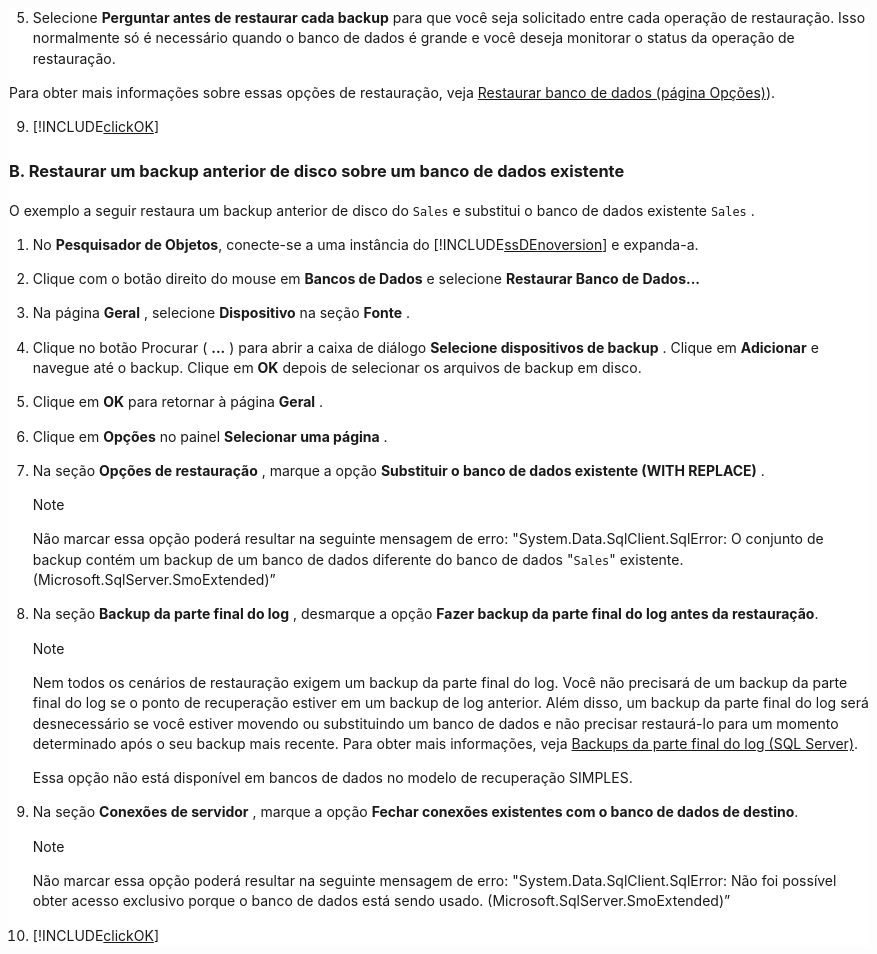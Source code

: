    5. Selecione **Perguntar antes de restaurar cada backup** para que você seja solicitado entre cada operação de restauração. Isso normalmente só é necessário quando o banco de dados é grande e você deseja monitorar o status da operação de restauração.    
    
Para obter mais informações sobre essas opções de restauração, veja [Restaurar banco de dados &#40;página Opções&#41;](../../relational-databases/backup-restore/restore-database-options-page.md)).    
    
9. [!INCLUDE[clickOK](../../includes/clickok-md.md)] 

### <a name="b-restore-an-earlier-disk-backup-over-an-existing-database"></a>B. Restaurar um backup anterior de disco sobre um banco de dados existente
O exemplo a seguir restaura um backup anterior de disco do `Sales` e substitui o banco de dados existente `Sales` .

1.  No **Pesquisador de Objetos**, conecte-se a uma instância do [!INCLUDE[ssDEnoversion](../../includes/ssdenoversion-md.md)] e expanda-a.  
2.  Clique com o botão direito do mouse em **Bancos de Dados** e selecione **Restaurar Banco de Dados...**  
3.  Na página **Geral** , selecione **Dispositivo** na seção **Fonte** .
4.  Clique no botão Procurar ( **...** ) para abrir a caixa de diálogo **Selecione dispositivos de backup** . Clique em **Adicionar** e navegue até o backup. Clique em **OK** depois de selecionar os arquivos de backup em disco.
5.  Clique em **OK** para retornar à página **Geral** .
6.  Clique em **Opções** no painel **Selecionar uma página** .
7.  Na seção **Opções de restauração** , marque a opção **Substituir o banco de dados existente (WITH REPLACE)** .

    > [!NOTE]
    > Não marcar essa opção poderá resultar na seguinte mensagem de erro: "System.Data.SqlClient.SqlError: O conjunto de backup contém um backup de um banco de dados diferente do banco de dados "`Sales`" existente. (Microsoft.SqlServer.SmoExtended)”

8.  Na seção **Backup da parte final do log** , desmarque a opção **Fazer backup da parte final do log antes da restauração**.

    > [!NOTE]
    > Nem todos os cenários de restauração exigem um backup da parte final do log. Você não precisará de um backup da parte final do log se o ponto de recuperação estiver em um backup de log anterior. Além disso, um backup da parte final do log será desnecessário se você estiver movendo ou substituindo um banco de dados e não precisar restaurá-lo para um momento determinado após o seu backup mais recente. Para obter mais informações, veja [Backups da parte final do log (SQL Server)](../../relational-databases/backup-restore/tail-log-backups-sql-server.md).

    Essa opção não está disponível em bancos de dados no modelo de recuperação SIMPLES.

9.  Na seção **Conexões de servidor** , marque a opção **Fechar conexões existentes com o banco de dados de destino**.

    > [!NOTE]
    > Não marcar essa opção poderá resultar na seguinte mensagem de erro: "System.Data.SqlClient.SqlError: Não foi possível obter acesso exclusivo porque o banco de dados está sendo usado. (Microsoft.SqlServer.SmoExtended)”
    
10. [!INCLUDE[clickOK](../../includes/clickok-md.md)] 
